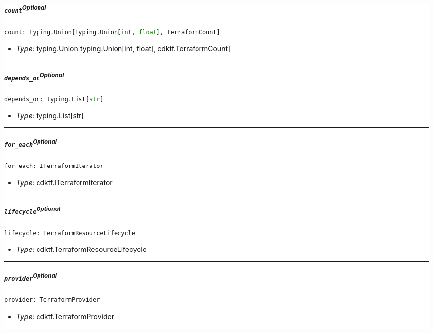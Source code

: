##### `count`<sup>Optional</sup> <a name="count" id="@cdktf/provider-azurerm.frontdoorCustomHttpsConfiguration.FrontdoorCustomHttpsConfiguration.property.count"></a>

```python
count: typing.Union[typing.Union[int, float], TerraformCount]
```

- *Type:* typing.Union[typing.Union[int, float], cdktf.TerraformCount]

---

##### `depends_on`<sup>Optional</sup> <a name="depends_on" id="@cdktf/provider-azurerm.frontdoorCustomHttpsConfiguration.FrontdoorCustomHttpsConfiguration.property.dependsOn"></a>

```python
depends_on: typing.List[str]
```

- *Type:* typing.List[str]

---

##### `for_each`<sup>Optional</sup> <a name="for_each" id="@cdktf/provider-azurerm.frontdoorCustomHttpsConfiguration.FrontdoorCustomHttpsConfiguration.property.forEach"></a>

```python
for_each: ITerraformIterator
```

- *Type:* cdktf.ITerraformIterator

---

##### `lifecycle`<sup>Optional</sup> <a name="lifecycle" id="@cdktf/provider-azurerm.frontdoorCustomHttpsConfiguration.FrontdoorCustomHttpsConfiguration.property.lifecycle"></a>

```python
lifecycle: TerraformResourceLifecycle
```

- *Type:* cdktf.TerraformResourceLifecycle

---

##### `provider`<sup>Optional</sup> <a name="provider" id="@cdktf/provider-azurerm.frontdoorCustomHttpsConfiguration.FrontdoorCustomHttpsConfiguration.property.provider"></a>

```python
provider: TerraformProvider
```

- *Type:* cdktf.TerraformProvider

---
